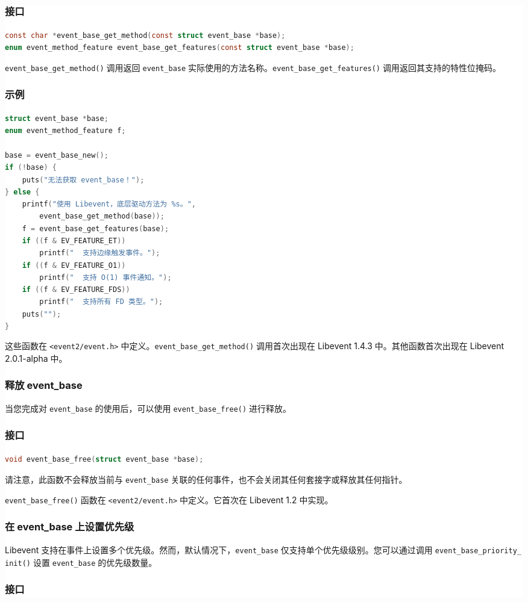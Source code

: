 ### 接口

```c
const char *event_base_get_method(const struct event_base *base);
enum event_method_feature event_base_get_features(const struct event_base *base);
```

`event_base_get_method()` 调用返回 `event_base` 实际使用的方法名称。`event_base_get_features()` 调用返回其支持的特性位掩码。

### 示例

```c
struct event_base *base;
enum event_method_feature f;

base = event_base_new();
if (!base) {
    puts("无法获取 event_base！");
} else {
    printf("使用 Libevent，底层驱动方法为 %s。",
        event_base_get_method(base));
    f = event_base_get_features(base);
    if ((f & EV_FEATURE_ET))
        printf("  支持边缘触发事件。");
    if ((f & EV_FEATURE_O1))
        printf("  支持 O(1) 事件通知。");
    if ((f & EV_FEATURE_FDS))
        printf("  支持所有 FD 类型。");
    puts("");
}
```

这些函数在 `<event2/event.h>` 中定义。`event_base_get_method()` 调用首次出现在 Libevent 1.4.3 中。其他函数首次出现在 Libevent 2.0.1-alpha 中。

### 释放 event_base

当您完成对 `event_base` 的使用后，可以使用 `event_base_free()` 进行释放。

### 接口

```c
void event_base_free(struct event_base *base);
```

请注意，此函数不会释放当前与 `event_base` 关联的任何事件，也不会关闭其任何套接字或释放其任何指针。

`event_base_free()` 函数在 `<event2/event.h>` 中定义。它首次在 Libevent 1.2 中实现。

### 在 event_base 上设置优先级

Libevent 支持在事件上设置多个优先级。然而，默认情况下，`event_base` 仅支持单个优先级级别。您可以通过调用 `event_base_priority_init()` 设置 `event_base` 的优先级数量。

### 接口
